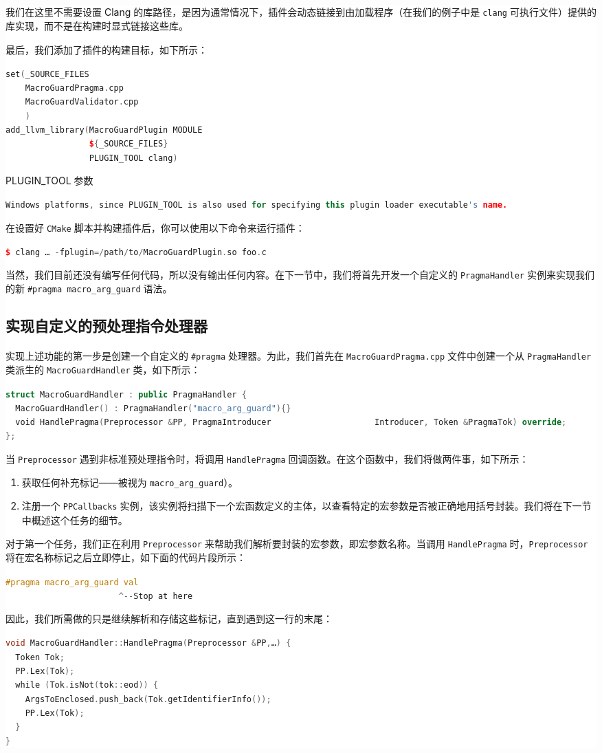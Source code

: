 我们在这里不需要设置 Clang 的库路径，是因为通常情况下，插件会动态链接到由加载程序（在我们的例子中是 `clang` 可执行文件）提供的库实现，而不是在构建时显式链接这些库。

最后，我们添加了插件的构建目标，如下所示：

```cpp
set(_SOURCE_FILES
    MacroGuardPragma.cpp
    MacroGuardValidator.cpp
    )
add_llvm_library(MacroGuardPlugin MODULE
                 ${_SOURCE_FILES}
                 PLUGIN_TOOL clang)
```

PLUGIN_TOOL 参数

```cpp
Windows platforms, since PLUGIN_TOOL is also used for specifying this plugin loader executable's name.
```

在设置好 `CMake` 脚本并构建插件后，你可以使用以下命令来运行插件：

```cpp
$ clang … -fplugin=/path/to/MacroGuardPlugin.so foo.c
```

当然，我们目前还没有编写任何代码，所以没有输出任何内容。在下一节中，我们将首先开发一个自定义的 `PragmaHandler` 实例来实现我们的新 `#pragma macro_arg_guard` 语法。

## 实现自定义的预处理指令处理器

实现上述功能的第一步是创建一个自定义的 `#pragma` 处理器。为此，我们首先在 `MacroGuardPragma.cpp` 文件中创建一个从 `PragmaHandler` 类派生的 `MacroGuardHandler` 类，如下所示：

```cpp
struct MacroGuardHandler : public PragmaHandler {
  MacroGuardHandler() : PragmaHandler("macro_arg_guard"){}
  void HandlePragma(Preprocessor &PP, PragmaIntroducer                     Introducer, Token &PragmaTok) override;
};
```

当 `Preprocessor` 遇到非标准预处理指令时，将调用 `HandlePragma` 回调函数。在这个函数中，我们将做两件事，如下所示：

1.  获取任何补充标记——被视为 `macro_arg_guard`）。

1.  注册一个 `PPCallbacks` 实例，该实例将扫描下一个宏函数定义的主体，以查看特定的宏参数是否被正确地用括号封装。我们将在下一节中概述这个任务的细节。

对于第一个任务，我们正在利用 `Preprocessor` 来帮助我们解析要封装的宏参数，即宏参数名称。当调用 `HandlePragma` 时，`Preprocessor` 将在宏名称标记之后立即停止，如下面的代码片段所示：

```cpp
#pragma macro_arg_guard val
                       ^--Stop at here
```

因此，我们所需做的只是继续解析和存储这些标记，直到遇到这一行的末尾：

```cpp
void MacroGuardHandler::HandlePragma(Preprocessor &PP,…) {
  Token Tok;
  PP.Lex(Tok);
  while (Tok.isNot(tok::eod)) {
    ArgsToEnclosed.push_back(Tok.getIdentifierInfo());
    PP.Lex(Tok);
  }
}
```
